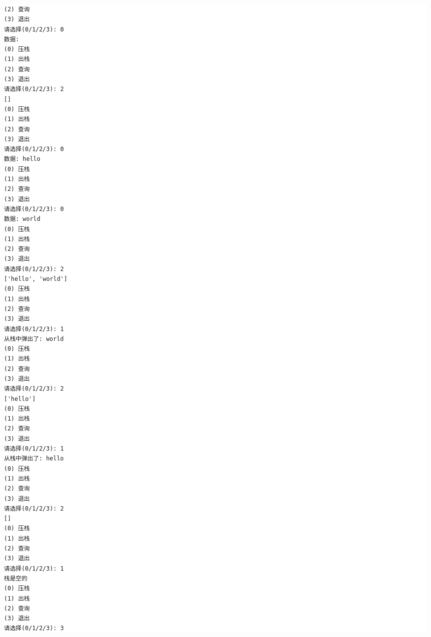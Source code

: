 ```shell
(2) 查询
(3) 退出
请选择(0/1/2/3): 0
数据: 
(0) 压栈
(1) 出栈
(2) 查询
(3) 退出
请选择(0/1/2/3): 2
[]
(0) 压栈
(1) 出栈
(2) 查询
(3) 退出
请选择(0/1/2/3): 0
数据: hello
(0) 压栈
(1) 出栈
(2) 查询
(3) 退出
请选择(0/1/2/3): 0
数据: world
(0) 压栈
(1) 出栈
(2) 查询
(3) 退出
请选择(0/1/2/3): 2
['hello', 'world']
(0) 压栈
(1) 出栈
(2) 查询
(3) 退出
请选择(0/1/2/3): 1
从栈中弹出了: world
(0) 压栈
(1) 出栈
(2) 查询
(3) 退出
请选择(0/1/2/3): 2
['hello']
(0) 压栈
(1) 出栈
(2) 查询
(3) 退出
请选择(0/1/2/3): 1
从栈中弹出了: hello
(0) 压栈
(1) 出栈
(2) 查询
(3) 退出
请选择(0/1/2/3): 2
[]
(0) 压栈
(1) 出栈
(2) 查询
(3) 退出
请选择(0/1/2/3): 1
栈是空的
(0) 压栈
(1) 出栈
(2) 查询
(3) 退出
请选择(0/1/2/3): 3
```